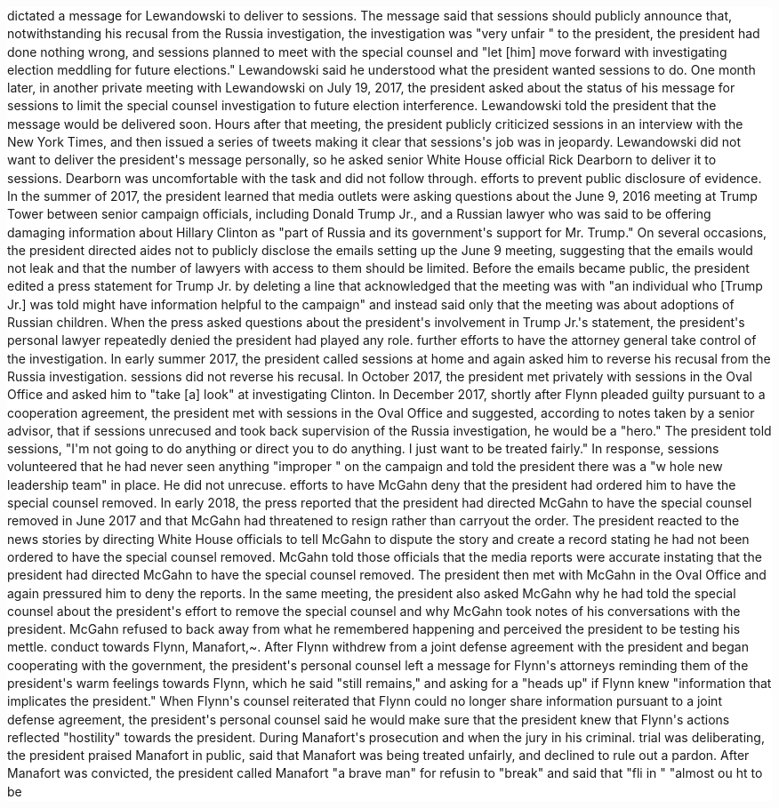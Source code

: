 dictated a message for Lewandowski to deliver to sessions. The message said that sessions should
publicly announce that, notwithstanding his recusal from the Russia investigation, the investigation
was "very unfair " to the president, the president had done nothing wrong, and sessions planned to
meet with the special counsel and "let \[him\] move forward with investigating election meddling
for future elections." Lewandowski said he understood what the president wanted sessions to do. One month later, in another private meeting with Lewandowski on July 19, 2017, the
president asked about the status of his message for sessions to limit the special counsel
investigation to future election interference. Lewandowski told the president that the message
would be delivered soon. Hours after that meeting, the president publicly criticized sessions in an
interview with the New York Times, and then issued a series of tweets making it clear that
sessions's job was in jeopardy. Lewandowski did not want to deliver the president's message
personally, so he asked senior White House official Rick Dearborn to deliver it to sessions. Dearborn was uncomfortable with the task and did not follow through. efforts to prevent public disclosure of evidence. In the summer of 2017, the president
learned that media outlets were asking questions about the June 9, 2016 meeting at Trump Tower
between senior campaign officials, including Donald Trump Jr., and a Russian lawyer who was
said to be offering damaging information about Hillary Clinton as "part of Russia and its
government's support for Mr. Trump." On several occasions, the president directed aides not to
publicly disclose the emails setting up the June 9 meeting, suggesting that the emails would not
leak and that the number of lawyers with access to them should be limited. Before the emails
became public, the president edited a press statement for Trump Jr. by deleting a line that
acknowledged that the meeting was with "an individual who \[Trump Jr.\] was told might have
information helpful to the campaign" and instead said only that the meeting was about adoptions
of Russian children. When the press asked questions about the president's involvement in Trump
Jr.'s statement, the president's personal lawyer repeatedly denied the president had played any
role. further efforts to have the attorney general take control of the investigation. In early
summer 2017, the president called sessions at home and again asked him to reverse his recusal
from the Russia investigation. sessions did not reverse his recusal. In October 2017, the president
met privately with sessions in the Oval Office and asked him to "take \[a\] look" at investigating
Clinton. In December 2017, shortly after Flynn pleaded guilty pursuant to a cooperation
agreement, the president met with sessions in the Oval Office and suggested, according to notes
taken by a senior advisor, that if sessions unrecused and took back supervision of the Russia
investigation, he would be a "hero." The president told sessions, "I'm not going to do anything
or direct you to do anything. I just want to be treated fairly." In response, sessions volunteered
that he had never seen anything "improper " on the campaign and told the president there was a
"w hole new leadership team" in place. He did not unrecuse. efforts to have McGahn deny that the president had ordered him to have the special
counsel removed. In early 2018, the press reported that the president had directed McGahn to
have the special counsel removed in June 2017 and that McGahn had threatened to resign rather
than carryout the order. The president reacted to the news stories by directing White House
officials to tell McGahn to dispute the story and create a record stating he had not been ordered to
have the special counsel removed. McGahn told those officials that the media reports were
accurate instating that the president had directed McGahn to have the special counsel removed. The president then met with McGahn in the Oval Office and again pressured him to deny the
reports. In the same meeting, the president also asked McGahn why he had told the special
counsel about the president's effort to remove the special counsel and why McGahn took notes
of his conversations with the president. McGahn refused to back away from what he remembered
happening and perceived the president to be testing his mettle. conduct towards Flynn, Manafort,~. After Flynn withdrew from a joint defense
agreement with the president and began cooperating with the government, the president's personal
counsel left a message for Flynn's attorneys reminding them of the president's warm feelings
towards Flynn, which he said "still remains," and asking for a "heads up" if Flynn knew
"information that implicates the president." When Flynn's counsel reiterated that Flynn could no
longer share information pursuant to a joint defense agreement, the president's personal counsel
said he would make sure that the president knew that Flynn's actions reflected "hostility" towards
the president. During Manafort's prosecution and when the jury in his criminal. trial was
deliberating, the president praised Manafort in public, said that Manafort was being treated
unfairly, and declined to rule out a pardon. After Manafort was convicted, the president called
Manafort "a brave man" for refusin to "break" and said that "fli in " "almost ou ht to be


[^2]: Second, while the OLC opinion concludes that a sitting president may not be prosecuted, it recognizes that a criminal investigation during the president's term is permissible .3 The OLC
[^1]: A sitting president's amenability to indictment and criminal prosecution, 24 Op. O.L.C. 222, 222, 260 (2000) (OLC Op.).
[^2]: See U .S. CONST. Art. I § 2, cl. 5; § 3, cl. 6; cf OLC Op. at 257-258 (discussing relationship
[^3]: OLC Op. at 257 n.36 ("A grand jury could continue to gather evidence throughout the period of
[^5]: For that reason, criticisms have been lodged against the practice of naming unindicted co-
[^6]: OLC Op. at 259 & n.38 (citation omitted). // Moy CElAtoiA Motet1iolPt1eteetetiUAtier Feti. R. Ct1im.P. 6(e)
[^7]: This section summarizes and cites various news stories not for the truth of the information
[^8]: As discussed in Volume I, while the investigation identified numerous links between individuals
[^9]: @realDonaldTrump 6/16/15 (11 :57 a.m. ET) Tweet.
[^10]: See, e.g., Meet the Press interview with Donald J. Trump, NBC (Dec. 20, 2015) (Trump: "I think
[^11]: See, e.g., Anderson Cooper 360 degrees, CNN (July 8, 2015) ("I think I get along with \[Putin\]
[^12]: See, e.g.,@realDonaldTrump Tweet 3/24/16 (7:47 a.m. ET); @realDonaldTrump Tweet 3/24/16
[^13]: See, e.g., Meet the Press interview with Donald J. Trump, NBC (Dec. 20, 2015) ("\[Putin\] is a
[^14]: See, e.g., Andrew Osborn, From Russia with love: why the kremlin backs Trump, Reuters (Mar. 24, 2016); Robert Zubrin, Trump: The kremlin's candidate, national Review (Apr. 4, 2016).
[^15]: See, e.g., Mark Hosenball & Steve holland, Trump being advised by ex-US. lieutenant general
[^16]: See, e.g., Zachary Mider, Trump's New Russia advisor Has Deep Ties to kremlin's Gazprom, Bloomberg (Mar. 30, 2016); Julia Iofee, Who is Carter Page?, politico (Sep. 23, 2016). certain matters
[^18]: 1. The Trump campaign Reacts to WikiLeaks's release of Hacked Emails
[^19]: On July 22, 2016, the day before the democratic national convention, WikiLeaks posted
[^22]: Within the Trump Cam ai n, aides reacted with enthusiasm to reports of the hacks.
[^23]: discussed with campaign officials that WikiLeaks
[^18]: Josh Rogin, Trump campaign guts GOP's anti-Russia stance on Ukraine, Washington Post, opinions (July 18, 2016). The republican platform events are described in Volume I, section IV.A.6, supra.
[^19]: Bears in the Midst: intrusion into the democratic national committee, CrowdStrike (June 15, 2016) (post originally appearing on June 14, 2016, according to records of the timing provided by
[^20]: Tom hamburger and Karen Tumulty, WikiLeaks releases thousands of documents about Clinton
[^21]: Amber Phillips, Clinton campaign manager: Russians leaked democrats'emails to help Donald
[^22]: David E. Sanger and Eric Schmitt, Spy Agency consensus Grows That Russia Hacked D.N.C., New York Times (July 26, 2016).
[^23]: Gates 4/10/18 302, at 5; Newman 8/23/18 302, at I.
[^24]: Gates 4/11/18 302, at 2-3 (SM-2180998); Gates 10/25/18 302, at 2; see also Volume I, section
[^25]: Cohen 8/7/18 302, at 8; see also Volume I, section III.D. l, supra. according to Cohen, after
[^26]: oke to Trump~;;;;~;~;~;;~;.,;~;
[^29]: i:§jih•§l•Uf•MhflrlfDiM - were discussed within the
[^31]: 3. The Trump campaign Reacts to allegations That Russia was seeking to Aid
[^26]: Cohen 8/7/18 302, at 8. 27. As explained in footnote 197 of Volume
[^28]: Gates l 0/25/18 302, at 4.
[^29]: Gates I 0/25/18 302, at 4.
[^30]: Bannon 1/18/l 9 302, at 3.
[^31]: Gates4/11/18302, at 1-2 (SM-2180998); Gates 10/25/18302, at2(messa~
[^32]: @rea!DonaldTrump 7/26/16 (6:47 p.m. ET) Tweet.
[^33]: @realDonaldTrump 7/26/16 (6:50 p.m. ET) Tweet.
[^34]: Donald Trump News conference, Doral, Florida, C-SPAN (July 27, 2016).
[^35]: Donald Trump News conference, Doral, Florida, C-SPAN (July 27, 2016). mightily by our press ." 36 Trump also said that "there's nothing that I can think of that I'd rather
[^37]: During the press conference, Trump repeated "I have nothing to do with Russia" five
[^36]: Donald Trump News conference, Doral, Florida, C-SPAN (July 27, 2016). Within five hours
[^37]: Donald Trump News conference, Doral, Florida, C-SPAN (July 27, 2016). In his written
[^38]: Donald Trump News conference, Doral, Florida, C-SPAN (July 27, 2016).
[^39]: Donald Trump News conference, Doral, Florida, C-SPAN (July 27, 2016).
[^40]: Donald Trump News conference, Doral, Florida, C-SPAN (July 27, 2016).
[^41]: Donald Trump News conference, Doral, Florida, C-SPAN (July 27, 20 16).
[^42]: The Trump Tower Moscow project and Trump's involvement in it is discussed in detail in
[^43]: Cohen 9/18/18 302, at 4.
[^44]: Cohen 9/18/18 302, at 4-5. advisors had developed a "party line" that Trump had no business with Russia and no connections
[^45]: Cohen 11/20/18 302, at I; Cohen 9/18/18 302, at 3-5. The formation of the "party line" is
[^46]: DJTFP00004953 (8/8/16 Email, Gordon to Pchelyakov) (stating that "\[t\]hese days are not
[^47]: See, e.g., Amber Phillips, Paul Manafort's complicated ties to Ukraine, explained, Washington
[^48]: Michael Isikoff, U.S. intel officials prob e ties between Trump adviser and kremlin, Yahoo News
[^49]: @WikiLeaks 10/7/16 (4:32 p.m. ET) Tweet.
[^50]: Joint statement from the department Of homeland security and Office of the director of
[^51]: Joint statement from the department Of homeland security and Office of the director of
[^52]: John Wagner & Anne Gearan, Clinton campaign chairman ties email hack to Russians, suggests
[^53]: 4. After the election, Trump continues to Deny Any contacts or connections
[^53]: Louis Nelson, Pence denies Trump camp in cahoots with WikiLeaks, politico (Oct. 14, 2016). 54 Ivan Nechepurenko, Russian officials Were in contact With Trump Allies, diplomat Says, New
[^55]: Ivan Nechepurenko, Russian officials Were in contact With Trump Allies, diplomat Says, New
[^57]: Damien Gayle, CIA concludes Russia interfered to help Trump win election, say reports, guardian (Dec. 10, 2016).
[^58]: Chris Wallace Hosts "Fox News Sunday," interview with president-Elect Donald Trump, CQ
[^60]: Chris Wallace Hosts "Fox News Sunday," interview with president-Elect Donald Trump, CQ
[^61]: David Morgan, Clinton campaign: It's an'open question'if Trump team colluded with Russia, Reuters business insider (Dec. 18, 2016).
[^62]: Chris Wallace Hosts "Fox News Sunday, " interview with incoming White House Chief of Staff
[^63]: Chris Wallace Hosts "Fox News Sunday ," interview with incoming White Hous e Chief of Staff
[^65]: statement by the president on actions in response to Russian malicious Cyber activity and
[^66]: John Wagner, Trump on alleged election interference by Russia:'Get on with our lives,'Washington Post (Dec. 29, 2016).
[^67]: Missy Ryan et al., Obama administration announces measures to punish Russia for 2016 election
[^68]: Comey 11/15/17302,at3. . 22
[^70]: several days later, BuzzFeed published unverified allegations compiled by former British
[^79]: On December 29, 2016, as noted in Volume II, section TT.A.4, supra, the Obama
[^81]: 78 Flynn 11/16/17 302, at 7; president-Elect Donald.I Trump selects US. senator Jeff sessions for
[^79]: Flynn 11/16/17 302, at 8-14; Priebus I 0/13/17 302, at 3-5.
[^80]: statement by the president on actions in response to Russian malicious Cyber activity and
[^81]: 12/29/16 Email, O'Brien to McFarland et al.; 12/29/16 Email, Bossert to Flynn et al.; 12/29/16
[^94]: statement by the president of Russia, president of Russia (Dec. 30, 2016) 12/30/16.
[^95]: @realDonaldTrump 12/30/16 (2:41 p.m. ET) Tweet.
[^96]: Flynn 1/19/18 302, at 3; Flynn statement of offense, at 3.
[^97]: Flynn 1/19/18 302, at 3; Flynn 11/17/17 302, at 6; McFarland 12/22/17 302, at 10; Flynn statement of offense, at 3.
[^98]: McFarland 12/22/17 302, at 1O; see Flynn 1/19/18 302, at 4.
[^99]: Flynn 11/17117 302, at 5-6.
[^100]: Flynn 1/19/18 302, at 4-5. Bannon recalled meeting with Flynn that day, but said he did not remember discussing sanctions with him. Bannon 2/12/18 302, at 9.
[^101]: Flynn 11/21/17 302, at I; Flynn 1/19/18 302, at 5.
[^102]: Flynn 1/19/18 302, at 6; Flynn 11/17/17 302, at 6.
[^103]: McCord 7/17/17 302, at 2.
[^104]: McCord 7/17/17 302, at 2.
[^105]: McCord 7/17/17 302, at 2-3; Comey 11/15/17 302, at 5.
[^106]: McCord 7/17/17 302, at2-3.
[^107]: hearing on Russian election interference Before the Senate Select intelligence committee, I 15th Cong. (June 8, 2017) (statement for the Record of James B. Comey, former director of the FBI, at
[^108]: Comey 11/15/17 302, at 3; hearing on Russian election interference Before the Senate Select
[^109]: Comey 1/7/17 memorandum, at 1. Comey began drafting the memorandum summarizing the
[^110]: Comey 1/7/17 memorandum, at 1; Comey 11/15/17 302, at 3. Comey identified several other
[^111]: Comey 1/7117 memorandum, at 1; Comey l l /15/ 17 302, at 3.
[^112]: Comey 1/7/17 memorandum, at 1-2; Comey I 1/15/17 302, at 3. Comey's briefing included the
[^113]: Comey 11/15/17 302, at 3-4; hearing on Russian election interference Befo re the Senate Select
[^114]: Comey 11/15/17 302, at 3.
[^115]: See, e.g., Evan Perez et al., Intel chiefs presented Trump with claims of Russian efforts to
[^116]: Ken Bensinger et al., These reports Allege Trump Has Deep Ties To Russia, BuzzFeed News
[^117]: See 1/ 1l /17 Email, clapper to Comey (" He asked ifT could put out a statement. H e would prefer
[^118]: See 2016 presidential El.ection investigation Fast Facts, CNN (first published Oct. 12, 20 17;
[^119]: Joint statement on committee inquiry into Russian intelligence activities, SSCI (Jan. l 3, 2017). 120 Joint statement on progress of bipartisan HP SCI inquiry into Russian Active measures, HP SCI
[^121]: Joint statement fr om senators Graham and Whitehouse on investigation into Russian influence
[^122]: David Ignatius, Why did Obama dawdle on Russia'shacking?, Washington Post (Jan. 12, 2017).
[^123]: David Ignatius, Why did Obama dawdle on Russia'shacking?, Washington Post (Jan. 12, 2017). The Logan Act makes it a crime for "\[a\]ny citizen of the United States, wherever he may be" to "without
[^124]: Priebus 1/18/18 302, at 6.
[^125]: Priebus 1/18/18 302, at 6.
[^126]: Priebus 1/18/18 302, at 6.
[^127]: Flynn 11/2 I / 17 302, at I; Flynn 11/20/17 302, at 6.
[^128]: McFarland 12/22/17 302, at 12-13.
[^129]: McFarland 12/22/17 302, at 12.
[^130]: McFarland 12/22/17 302, at 12-13; McFarland 8/29/17 302, at 8; see David Ignatius, Why did
[^131]: Flynn 11117/17 302, at I, 8; Flynn 1/19/18 302, at 7; Priebus I 0/13/17 302, at 7-8; S. Miller
[^132]: Flynn 11/17/17 302, at I, 8; Flynn 1/19/18 302, at 7; S. Miller 8/31/17 302, at 10-11. Spicer denied that Flynn and Kislyak had discussed sanctions, basing those denials on their
[^133]: The public statements of incoming administration officials denying that Flynn and Kislyak
[^136]: On January 20, 2017, president Trump was inaugurated and Flynn was sworn in as
[^133]: Face the Nation interview with Vice president-Elect Pence, CBS (Jan. 15, 2017); Julie
[^134]: Yates 8/15/17 302, at2-3; McCord 7/17/17 302, at3-4; McCabe 8/17/17 302, at 5 (DOJ officials
[^135]: Yates 8/15/17 302, at 3; McCord 7/17/17 302, at 4.
[^136]: McCord 7/17/17 302, at 4; McCabe 8/17/17 302, at 5-6.
[^137]: Sean Spicer, White House Daily briefing, C-SPAN (Jan. 23, 2017).
[^138]: Yates 8/15/17 302, at 4; Axelrod 7/20/17 302, at 5.
[^139]: Flynn statement of offense, at 2.
[^140]: Flynn statement of offense, at 2.
[^141]: Flynn statement of offense, at 2. On December 1, 2017, Flynn admitted to making these false
[^142]: Yates 8/15/17 302, at 6.
[^143]: Yates 8/15/17 302, at 6; McCord 7/17/17 302, at 6; SCR0l5 000198 (2/15/17 Draft
[^144]: Yates 8/15/17 302, at 6-8; McCord 7/17/17 302, at 6-7; Burnham 11/3/17 302, at 4;
[^145]: McGahn 11/30/17 302, at 5; Yates 8/15/17 302, at 7; McCord 7/17/17 302, at 7; Burnham
[^146]: Yates 8/15/17 302, at 7; McCord 7/17/17 302, at 7.
[^147]: SCR015_000198 (2/15/17 Draft memorandum to file from the Office of the counsel to the
[^148]: McGahn 11/30/17 302, at 5.
[^149]: SCR0l5_000198 (2/15/17 Draft memorandum to file from the Office of the counsel to the
[^150]: McGahn 11/30/17 302, at 6; SCR0l5_000278 (White House counsel's Office memorandum
[^151]: McGahn 11/30/17 302, at 6.
[^152]: McGahn I 1/30/17 302, at 7.
[^153]: McGahn I 1/30/17 302, at 7. instructed McGahn to work with Priebus and Bannon to look into the matter further and directed
[^55]: That evening, the president dined with several senior advisors and asked the group what
[^155]: Priebus 10/13/17 302, at 8. several witnesses said that the president was unhappy with Flynn
[^156]: Coats 6/14/17 302, at 2.
[^157]: Coats 6/14/17 302, at 2.
[^158]: Coats 6/14/17 302, at 2.
[^159]: Coats 6/14/17 302, at 2. 160 SCR015_000199 (2/15/17 Draft memorandum to file from the Office of the counsel to the
[^162]: SCR0l5 _000199 (2/15/17 Draft memorandum to file from the Office of the counsel to the
[^163]: SCR015 _000199 (2/15/17 Draft memorandum to file from the Office of the counsel to the
[^164]: Yates 8/15/17 302, at 9; McGahn 11/30/17 302, at 8.
[^165]: Yates 8/15/17 302, at 9; Burnham 11/3/17 302, at 5; see SCR015 _00199 (2/15/17 Draft
[^166]: Yates 9/15~17 302, at 9; Burnham 11/3/17 302, at 5. In accordance with McGahn's request, the
[^167]: Comey 11/15/17 302, at 6; SCR0l2b_000O0I (president's Daily Diary, 1/27/17); hearing on
[^168]: Priebus I 0/13/17 302, at 17.
[^169]: See McGahn I 1/30/1 7 302, at 9; Dhillon 11/2 1/ 17 302, at 2; Bannon 2/12/18 302, at 17.
[^170]: Bannon 2/12/1 8 302, at 17.
[^171]: hearing on Russian election interference Before the Senate Select intelligence committee, I 15th Cong. (June 8, 2017) (statement for the Record of James B. Comey, former director of the FBI, at
[^172]: Comey I 1/15/17 302, at 7; Comey 1/28/17 memorandum, at I, 3; hearing on Russian election
[^173]: Comey 11/15/17 302, at 7; hearing on Russian election interference Before the Senate Select
[^174]: Comey 1/28/17 memorandum, at 3; hearing on Russian election interference Before the Senate
[^175]: Comey 1/28/17 memorandum, at 3; hearing on Russian election interference Before the Senate
[^176]: Comey 1/28/17 memorandum, at 4; Comey 11/15/17 302, at 7.
[^177]: Comey 1/28/17 memorandum, at 4; Comey I 1/15/17 302, at 7.
[^178]: Comey 1/28/18 memorandum, at 2; Comey 11/15/17 302, at 7; hearing on Russian election
[^179]: Comey 1/28/17 memorandum, at 3; Comey 11/15/17 302, at 7; hearing on Russian election
[^180]: Comey 1/28/17 memorandum, at 3; Comey 11/15/17 302, at 7; hearing on Russian election
[^2]: After Comey's account of the dinner became public, the president and his advisors disputed
[^181]: Comey 1/28/17 memorandum, at 3; Comey 11/15/17 302, at 7; hearing on Russian election
[^182]: Comey 1/28/17 memorandum, at 3; Comey 11/15/17 302, at 7; hearing on Russian election
[^183]: See, e.g., Michaels. Schmidt, In a private Dinner, Trump demanded loyalty. Comey
[^184]: interview of Donald J Trump, NBC (May 11, 2017).
[^185]: SCR012b_OOOOOI(president's Daily Diary, 1/27/17) (reflecting that the president called Comey
[^186]: Comey l l /15/17 302, at 8; hearing on Russian election interference Before the Senate Select
[^187]: McCabe 8/17/17 302, at 9-10; Rybicki 11/21/18 302, at 3. After leaving the White House, Comey called Deputy director of the FBI Andrew McCabe, summarized what he and the president had
[^188]: There also is evidence that corroborates other aspects of the memoranda Comey wrote
[^000058]: (Gauhar 5/16/17 Notes).
[^189]: Eisenberg 11/29/17 302, at 5; FBI 2/7/17 electronic communication, at 1 (documenting 2/2/
[^17]: meeting with Eisenberg).
[^190]: Eisenberg 11/29/17 302, at 6.
[^191]: Eisenberg 1l /29/17 302, at 9; SCRO15_000200 (2/15/17 Draft memorandum to file from the
[^192]: Eisenberg 11/29/17 302, at 9.
[^193]: Flynn 11/21/17 302, at 2.
[^194]: Flynn 11/21/17 302, at 2.
[^195]: Flynn 11/2 1117302, at 2.
[^196]: Flynn 11/21/17 302, at 2-3. Mfl:1:crittl